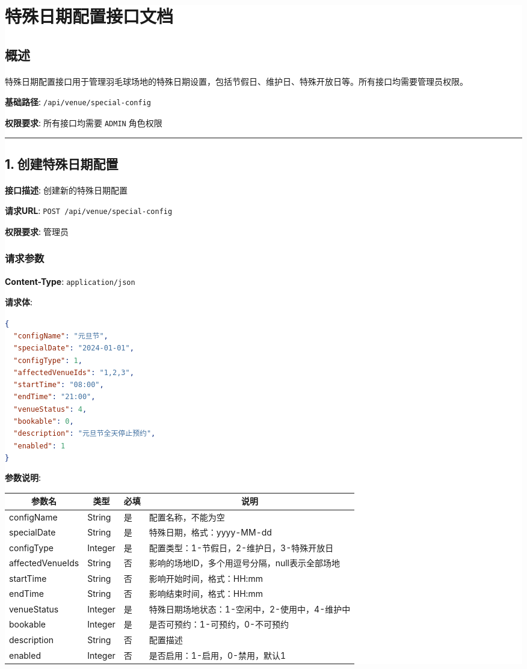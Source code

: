 # 特殊日期配置接口文档

## 概述

特殊日期配置接口用于管理羽毛球场地的特殊日期设置，包括节假日、维护日、特殊开放日等。所有接口均需要管理员权限。

**基础路径**: `/api/venue/special-config`

**权限要求**: 所有接口均需要 `ADMIN` 角色权限

---

## 1. 创建特殊日期配置

**接口描述**: 创建新的特殊日期配置

**请求URL**: `POST /api/venue/special-config`

**权限要求**: 管理员

### 请求参数

**Content-Type**: `application/json`

**请求体**:
```json
{
  "configName": "元旦节",
  "specialDate": "2024-01-01",
  "configType": 1,
  "affectedVenueIds": "1,2,3",
  "startTime": "08:00",
  "endTime": "21:00",
  "venueStatus": 4,
  "bookable": 0,
  "description": "元旦节全天停止预约",
  "enabled": 1
}
```

**参数说明**:

| 参数名 | 类型 | 必填 | 说明 |
|--------|------|------|------|
| configName | String | 是 | 配置名称，不能为空 |
| specialDate | String | 是 | 特殊日期，格式：yyyy-MM-dd |
| configType | Integer | 是 | 配置类型：1-节假日，2-维护日，3-特殊开放日 |
| affectedVenueIds | String | 否 | 影响的场地ID，多个用逗号分隔，null表示全部场地 |
| startTime | String | 否 | 影响开始时间，格式：HH:mm |
| endTime | String | 否 | 影响结束时间，格式：HH:mm |
| venueStatus | Integer | 是 | 特殊日期场地状态：1-空闲中，2-使用中，4-维护中 |
| bookable | Integer | 是 | 是否可预约：1-可预约，0-不可预约 |
| description | String | 否 | 配置描述 |
| enabled | Integer | 否 | 是否启用：1-启用，0-禁用，默认1 |
